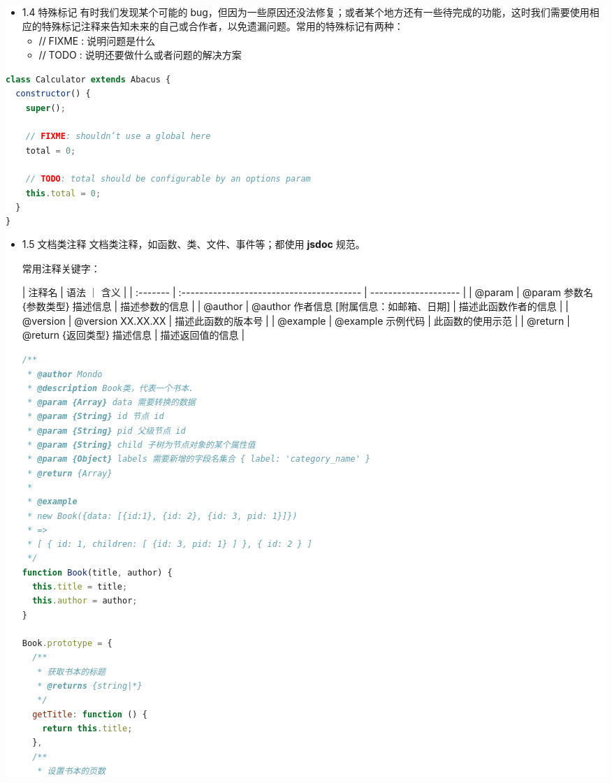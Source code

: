 - 1.4 特殊标记
  有时我们发现某个可能的 bug，但因为一些原因还没法修复；或者某个地方还有一些待完成的功能，这时我们需要使用相应的特殊标记注释来告知未来的自己或合作者，以免遗漏问题。常用的特殊标记有两种：
  - // FIXME : 说明问题是什么
  - // TODO : 说明还要做什么或者问题的解决方案

```javascript
class Calculator extends Abacus {
  constructor() {
    super();

    // FIXME: shouldn’t use a global here
    total = 0;

    // TODO: total should be configurable by an options param
    this.total = 0;
  }
}
```

- 1.5 文档类注释
  文档类注释，如函数、类、文件、事件等；都使用 **jsdoc** 规范。

  常用注释关键字：

  | 注释名   | 语法 ｜ 含义                              |
  | :------- | :---------------------------------------- | -------------------- |
  | @param   | @param 参数名 {参数类型} 描述信息         | 描述参数的信息       |
  | @author  | @author 作者信息 [附属信息：如邮箱、日期] | 描述此函数作者的信息 |
  | @version | @version XX.XX.XX                         | 描述此函数的版本号   |
  | @example | @example 示例代码                         | 此函数的使用示范     |
  | @return  | @return {返回类型} 描述信息               | 描述返回值的信息     |

  ```javascript
  /**
   * @author Mondo
   * @description Book类，代表一个书本.
   * @param {Array} data 需要转换的数据
   * @param {String} id 节点 id
   * @param {String} pid 父级节点 id
   * @param {String} child 子树为节点对象的某个属性值
   * @param {Object} labels 需要新增的字段名集合 { label: 'category_name' }
   * @return {Array}
   *
   * @example
   * new Book({data: [{id:1}, {id: 2}, {id: 3, pid: 1}]})
   * =>
   * [ { id: 1, children: [ {id: 3, pid: 1} ] }, { id: 2 } ]
   */
  function Book(title, author) {
    this.title = title;
    this.author = author;
  }

  Book.prototype = {
    /**
     * 获取书本的标题
     * @returns {string|*}
     */
    getTitle: function () {
      return this.title;
    },
    /**
     * 设置书本的页数
  ```